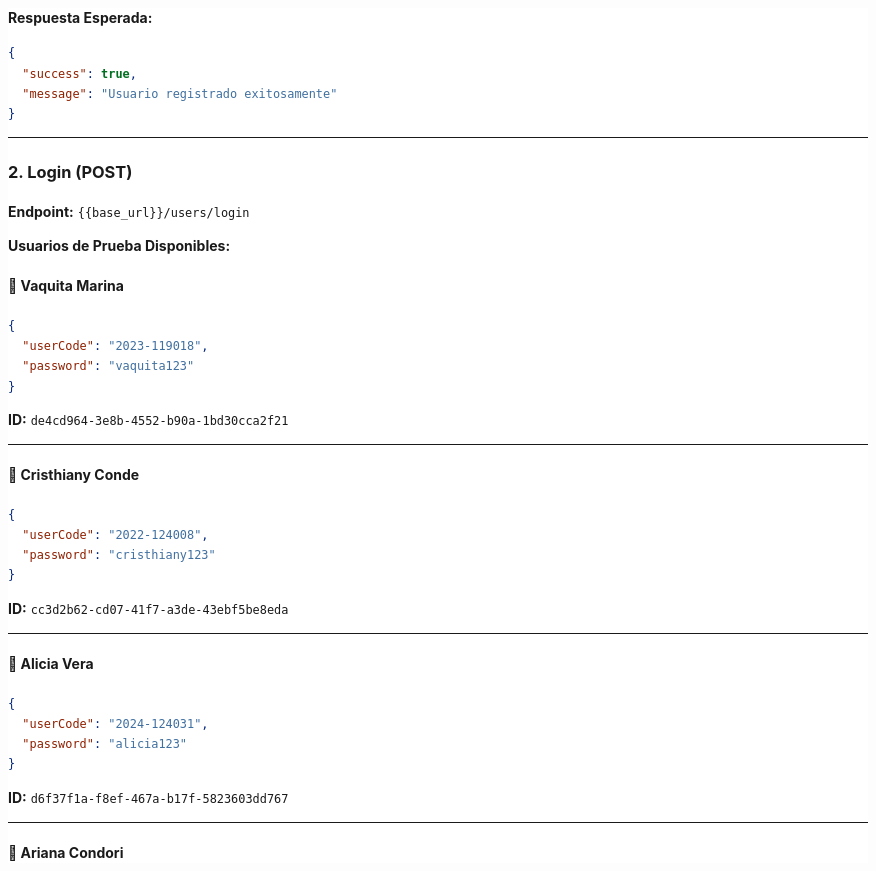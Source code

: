 **Respuesta Esperada:**

```json
{
  "success": true,
  "message": "Usuario registrado exitosamente"
}
```

---

### 2. Login (POST)

**Endpoint:** `{{base_url}}/users/login`

**Usuarios de Prueba Disponibles:**

#### 👩 Vaquita Marina

```json
{
  "userCode": "2023-119018",
  "password": "vaquita123"
}
```

**ID:** `de4cd964-3e8b-4552-b90a-1bd30cca2f21`

---

#### 👩 Cristhiany Conde

```json
{
  "userCode": "2022-124008",
  "password": "cristhiany123"
}
```

**ID:** `cc3d2b62-cd07-41f7-a3de-43ebf5be8eda`

---

#### 👩 Alicia Vera

```json
{
  "userCode": "2024-124031",
  "password": "alicia123"
}
```

**ID:** `d6f37f1a-f8ef-467a-b17f-5823603dd767`

---

#### 👩 Ariana Condori
